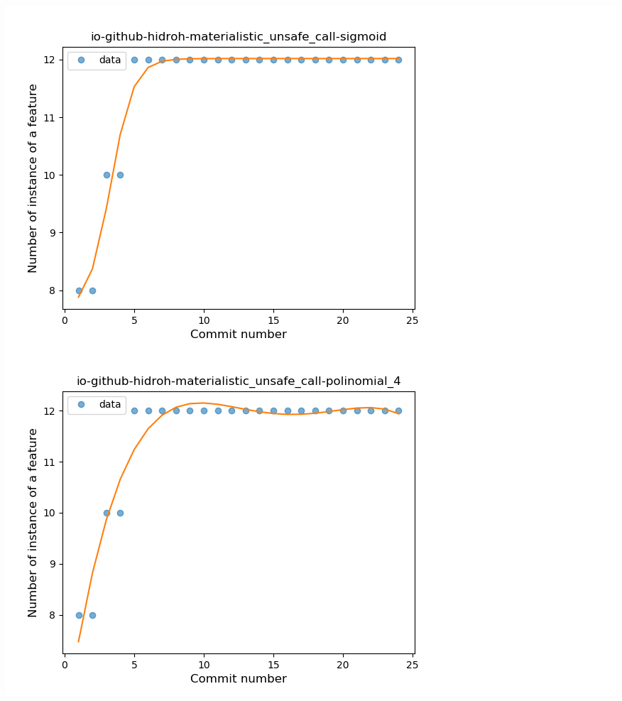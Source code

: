 ![io-github-hidroh-materialistic T7](../plots/io-github-hidroh-materialistic_unsafe_call_T7.png)
![io-github-hidroh-materialistic T11_4](../plots/io-github-hidroh-materialistic_unsafe_call_T11_4.png)